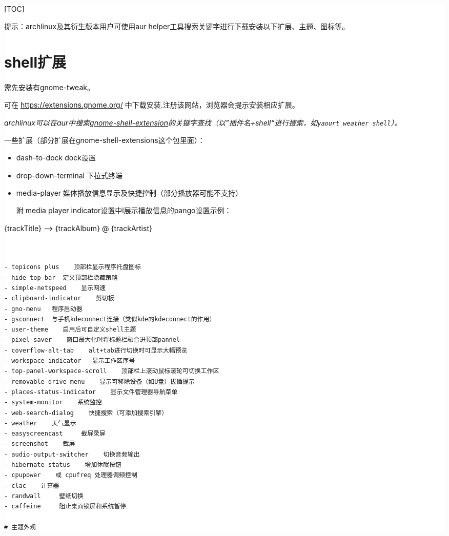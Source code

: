 [TOC]

提示：archlinux及其衍生版本用户可使用aur helper工具搜索关键字进行下载安装以下扩展、主题、图标等。

# shell扩展

需先安装有gnome-tweak。

可在 https://extensions.gnome.org/ 中下载安装.注册该网站，浏览器会提示安装相应扩展。

*archlinux可以在aur中搜索[gnome-shell-extension](https://aur.archlinux.org/packages/?O=0&K=gnome-shell-extension)的关键字查找（以”插件名+shell“进行搜索，如`yaourt weather shell`）。*

一些扩展（部分扩展在gnome-shell-extensions这个包里面）：

- dash-to-dock    dock设置

- drop-down-terminal    下拉式终端

- media-player  媒体播放信息显示及快捷控制（部分播放器可能不支持）

   附 media player indicator设置中l展示播放信息的pango设置示例：

  ```html
 <span foreground="#eb3f2f">{trackTitle}</span> --> <span foreground="#81c2d6">{trackAlbum}</span> @ <span foreground="#c3bed4">{trackArtist}</span>
  ```


- topicons plus    顶部栏显示程序托盘图标
- hide-top-bar  定义顶部栏隐藏策略
- simple-netspeed    显示网速
- clipboard-indicator    剪切板
- gno-menu   程序启动器
- gsconnect  与手机kdeconnect连接（类似kde的kdeconnect的作用）
- user-theme    启用后可自定义shell主题
- pixel-saver    窗口最大化时将标题栏融合进顶部pannel
- coverflow-alt-tab    alt+tab进行切换时可显示大幅预览
- workspace-indicator   显示工作区序号
- top-panel-workspace-scroll    顶部栏上滚动鼠标滚轮可切换工作区
- removable-drive-menu    显示可移除设备（如U盘）拔插提示
- places-status-indicator    显示文件管理器导航菜单
- system-monitor    系统监控
- web-search-dialog    快捷搜索（可添加搜索引擎）
- weather    天气显示
- easyscreencast     截屏录屏
- screenshot    截屏
- audio-output-switcher    切换音频输出
- hibernate-status    增加休眠按钮
- cpupower    或 cpufreq 处理器调频控制
- clac    计算器
- randwall     壁纸切换
- caffeine     阻止桌面锁屏和系统暂停

# 主题外观
